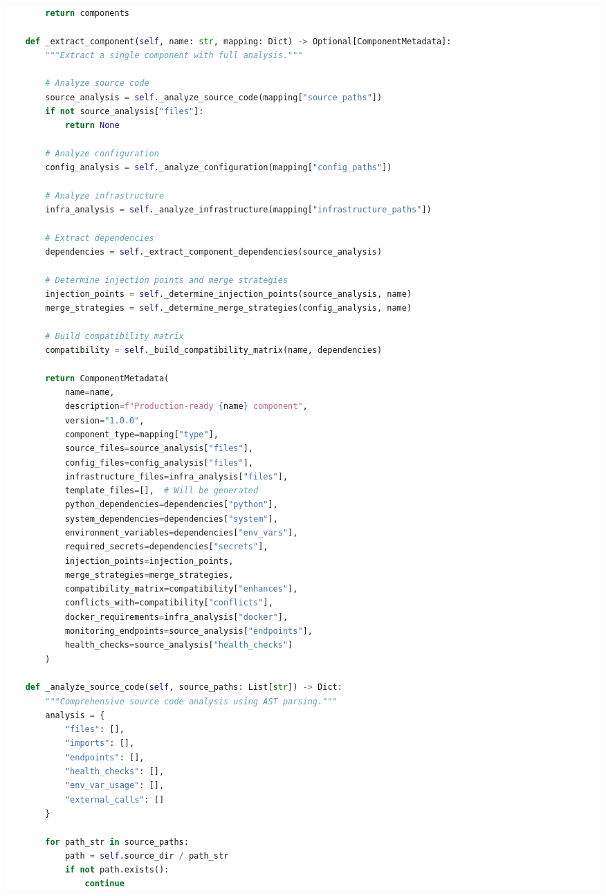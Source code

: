 ```python
        return components
    
    def _extract_component(self, name: str, mapping: Dict) -> Optional[ComponentMetadata]:
        """Extract a single component with full analysis."""
        
        # Analyze source code
        source_analysis = self._analyze_source_code(mapping["source_paths"])
        if not source_analysis["files"]:
            return None
            
        # Analyze configuration
        config_analysis = self._analyze_configuration(mapping["config_paths"])
        
        # Analyze infrastructure
        infra_analysis = self._analyze_infrastructure(mapping["infrastructure_paths"])
        
        # Extract dependencies
        dependencies = self._extract_component_dependencies(source_analysis)
        
        # Determine injection points and merge strategies
        injection_points = self._determine_injection_points(source_analysis, name)
        merge_strategies = self._determine_merge_strategies(config_analysis, name)
        
        # Build compatibility matrix
        compatibility = self._build_compatibility_matrix(name, dependencies)
        
        return ComponentMetadata(
            name=name,
            description=f"Production-ready {name} component",
            version="1.0.0",
            component_type=mapping["type"],
            source_files=source_analysis["files"],
            config_files=config_analysis["files"],
            infrastructure_files=infra_analysis["files"],
            template_files=[],  # Will be generated
            python_dependencies=dependencies["python"],
            system_dependencies=dependencies["system"],
            environment_variables=dependencies["env_vars"],
            required_secrets=dependencies["secrets"],
            injection_points=injection_points,
            merge_strategies=merge_strategies,
            compatibility_matrix=compatibility["enhances"],
            conflicts_with=compatibility["conflicts"],
            docker_requirements=infra_analysis["docker"],
            monitoring_endpoints=source_analysis["endpoints"],
            health_checks=source_analysis["health_checks"]
        )
    
    def _analyze_source_code(self, source_paths: List[str]) -> Dict:
        """Comprehensive source code analysis using AST parsing."""
        analysis = {
            "files": [],
            "imports": [],
            "endpoints": [],
            "health_checks": [],
            "env_var_usage": [],
            "external_calls": []
        }
        
        for path_str in source_paths:
            path = self.source_dir / path_str
            if not path.exists():
                continue
```